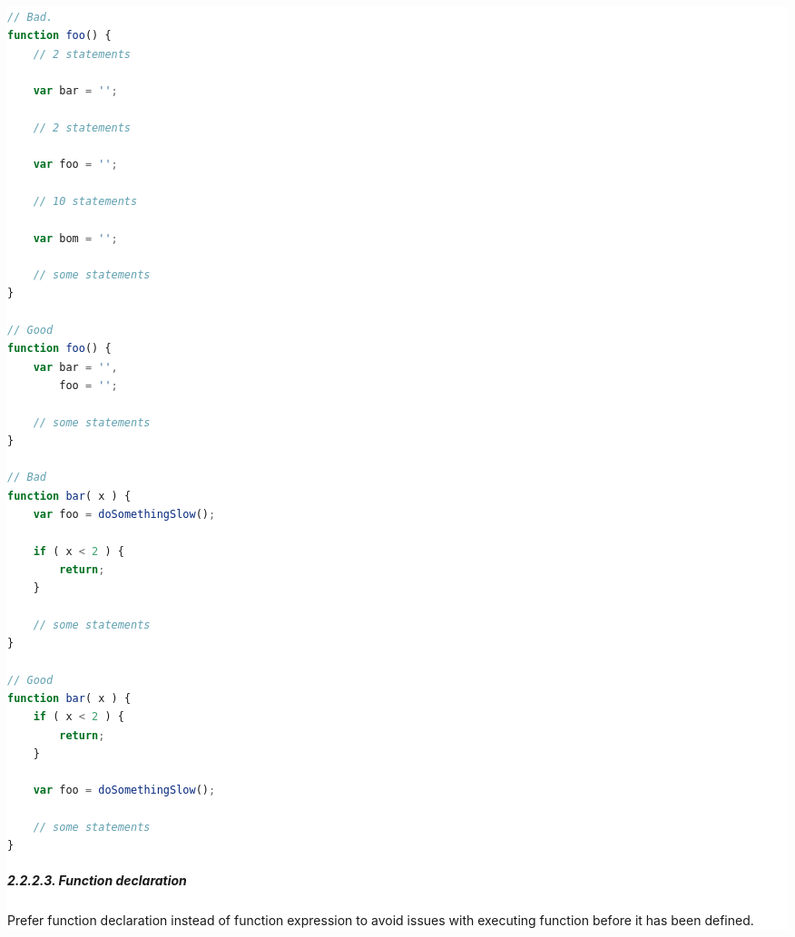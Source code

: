 ```javascript
// Bad.
function foo() {
	// 2 statements

	var bar = '';

	// 2 statements

	var foo = '';

	// 10 statements

	var bom = '';

	// some statements
}

// Good
function foo() {
	var bar = '',
		foo = '';

	// some statements
}

// Bad
function bar( x ) {
	var foo = doSomethingSlow();

	if ( x < 2 ) {
		return;
	}

	// some statements
}

// Good
function bar( x ) {
	if ( x < 2 ) {
		return;
	}

	var foo = doSomethingSlow();

	// some statements
}
```

##### 2.2.2.3. Function declaration

Prefer function declaration instead of function expression to avoid issues with executing function before it has been defined.
